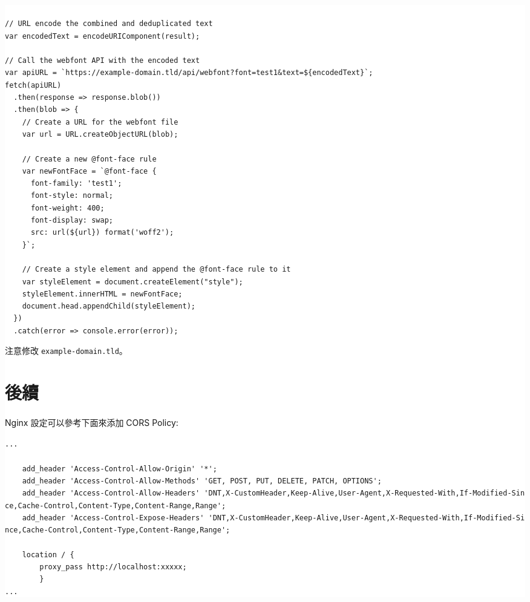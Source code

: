 ```JavaScript:

// URL encode the combined and deduplicated text
var encodedText = encodeURIComponent(result);

// Call the webfont API with the encoded text
var apiURL = `https://example-domain.tld/api/webfont?font=test1&text=${encodedText}`;
fetch(apiURL)
  .then(response => response.blob())
  .then(blob => {
    // Create a URL for the webfont file
    var url = URL.createObjectURL(blob);

    // Create a new @font-face rule
    var newFontFace = `@font-face {
      font-family: 'test1';
      font-style: normal;
      font-weight: 400;
      font-display: swap;
      src: url(${url}) format('woff2');
    }`;

    // Create a style element and append the @font-face rule to it
    var styleElement = document.createElement("style");
    styleElement.innerHTML = newFontFace;
    document.head.appendChild(styleElement);
  })
  .catch(error => console.error(error));
```

注意修改 `example-domain.tld`。

# 後續

Nginx 設定可以參考下面來添加 CORS Policy:
```
...

    add_header 'Access-Control-Allow-Origin' '*';
    add_header 'Access-Control-Allow-Methods' 'GET, POST, PUT, DELETE, PATCH, OPTIONS';
    add_header 'Access-Control-Allow-Headers' 'DNT,X-CustomHeader,Keep-Alive,User-Agent,X-Requested-With,If-Modified-Since,Cache-Control,Content-Type,Content-Range,Range';
    add_header 'Access-Control-Expose-Headers' 'DNT,X-CustomHeader,Keep-Alive,User-Agent,X-Requested-With,If-Modified-Since,Cache-Control,Content-Type,Content-Range,Range';

    location / {
        proxy_pass http://localhost:xxxxx;
		}
...

```
